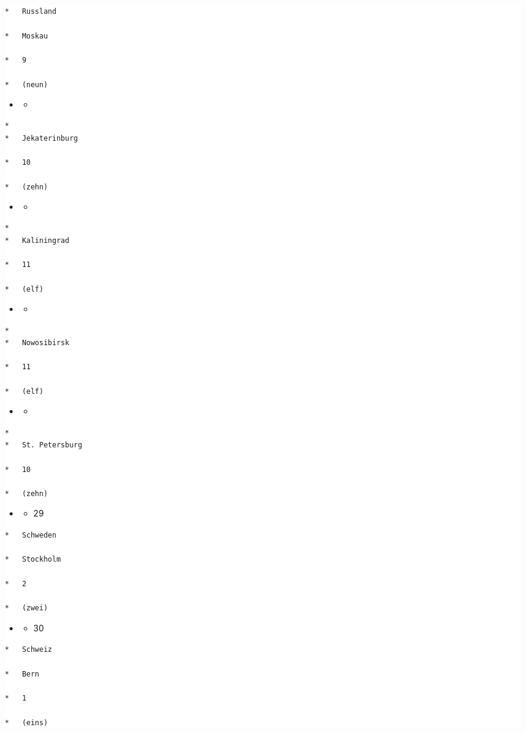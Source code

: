     *   Russland

    *   Moskau

    *   9

    *   (neun)


*    *
    *
    *   Jekaterinburg

    *   10

    *   (zehn)


*    *
    *
    *   Kaliningrad

    *   11

    *   (elf)


*    *
    *
    *   Nowosibirsk

    *   11

    *   (elf)


*    *
    *
    *   St. Petersburg

    *   10

    *   (zehn)


*    *   29

    *   Schweden

    *   Stockholm

    *   2

    *   (zwei)


*    *   30

    *   Schweiz

    *   Bern

    *   1

    *   (eins)

